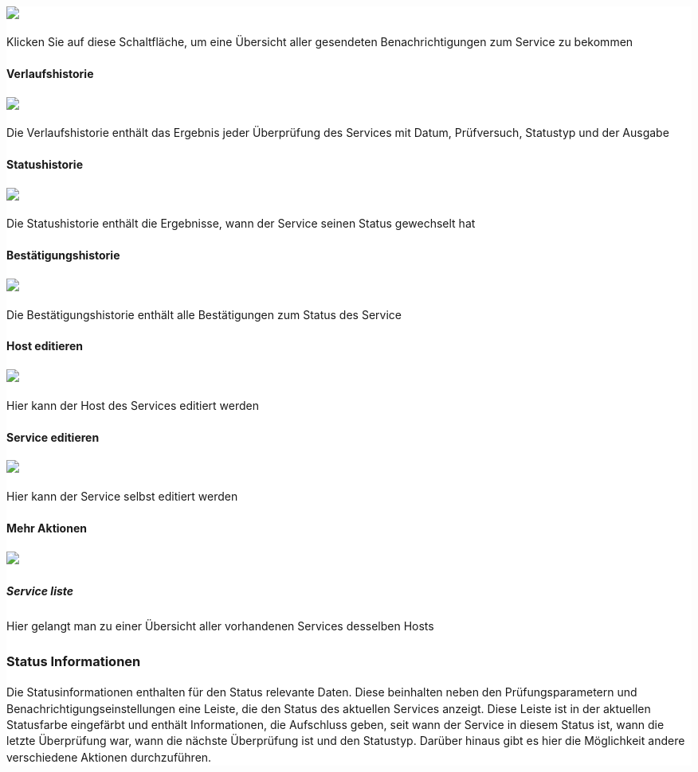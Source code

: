 ![](/images/hosts-browsernotifications.png)

Klicken Sie auf diese Schaltfläche, um eine Übersicht aller gesendeten Benachrichtigungen zum Service zu bekommen 

#### Verlaufshistorie

![](/images/hosts-browsercheckhistory.png)

Die Verlaufshistorie enthält das Ergebnis jeder Überprüfung des Services mit Datum, Prüfversuch, Statustyp und der 
Ausgabe

#### Statushistorie

![](/images/hosts-browserstatehistory.png)

Die Statushistorie enthält die Ergebnisse, wann der Service seinen Status gewechselt hat

#### Bestätigungshistorie

![](/images/hosts-browseracknowledgmenthistory.png)

Die Bestätigungshistorie enthält alle Bestätigungen zum Status des Service

#### Host editieren

![](/images/hosts-browseredit.png)

Hier kann der Host des Services editiert werden

#### Service editieren

![](/images/services-browsereditservice.png)

Hier kann der Service selbst editiert werden

#### Mehr Aktionen

![](/images/services-browsermoreactions.png)

##### Service liste

Hier gelangt man zu einer Übersicht aller vorhandenen Services desselben Hosts

### Status Informationen

Die Statusinformationen enthalten für den Status relevante Daten. Diese beinhalten neben den Prüfungsparametern und 
Benachrichtigungseinstellungen eine Leiste, die den Status des aktuellen Services anzeigt. Diese Leiste ist in der 
aktuellen Statusfarbe eingefärbt und enthält Informationen, die Aufschluss geben, seit wann der Service in diesem Status
ist, wann die letzte Überprüfung war, wann die nächste Überprüfung ist und den Statustyp. Darüber hinaus gibt es hier 
die Möglichkeit andere verschiedene Aktionen durchzuführen.
